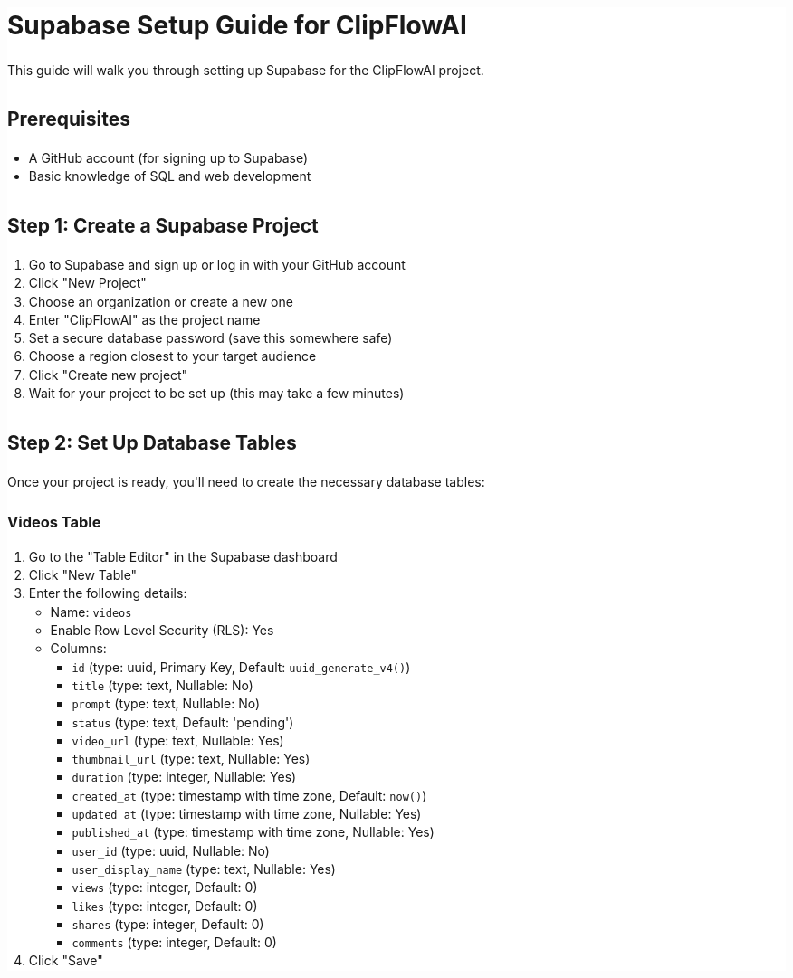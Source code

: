 # Supabase Setup Guide for ClipFlowAI

This guide will walk you through setting up Supabase for the ClipFlowAI project.

## Prerequisites

- A GitHub account (for signing up to Supabase)
- Basic knowledge of SQL and web development

## Step 1: Create a Supabase Project

1. Go to [Supabase](https://supabase.com/) and sign up or log in with your GitHub account
2. Click "New Project"
3. Choose an organization or create a new one
4. Enter "ClipFlowAI" as the project name
5. Set a secure database password (save this somewhere safe)
6. Choose a region closest to your target audience
7. Click "Create new project"
8. Wait for your project to be set up (this may take a few minutes)

## Step 2: Set Up Database Tables

Once your project is ready, you'll need to create the necessary database tables:

### Videos Table

1. Go to the "Table Editor" in the Supabase dashboard
2. Click "New Table"
3. Enter the following details:
   - Name: `videos`
   - Enable Row Level Security (RLS): Yes
   - Columns:
     - `id` (type: uuid, Primary Key, Default: `uuid_generate_v4()`)
     - `title` (type: text, Nullable: No)
     - `prompt` (type: text, Nullable: No)
     - `status` (type: text, Default: 'pending')
     - `video_url` (type: text, Nullable: Yes)
     - `thumbnail_url` (type: text, Nullable: Yes)
     - `duration` (type: integer, Nullable: Yes)
     - `created_at` (type: timestamp with time zone, Default: `now()`)
     - `updated_at` (type: timestamp with time zone, Nullable: Yes)
     - `published_at` (type: timestamp with time zone, Nullable: Yes)
     - `user_id` (type: uuid, Nullable: No)
     - `user_display_name` (type: text, Nullable: Yes)
     - `views` (type: integer, Default: 0)
     - `likes` (type: integer, Default: 0)
     - `shares` (type: integer, Default: 0)
     - `comments` (type: integer, Default: 0)
4. Click "Save"
